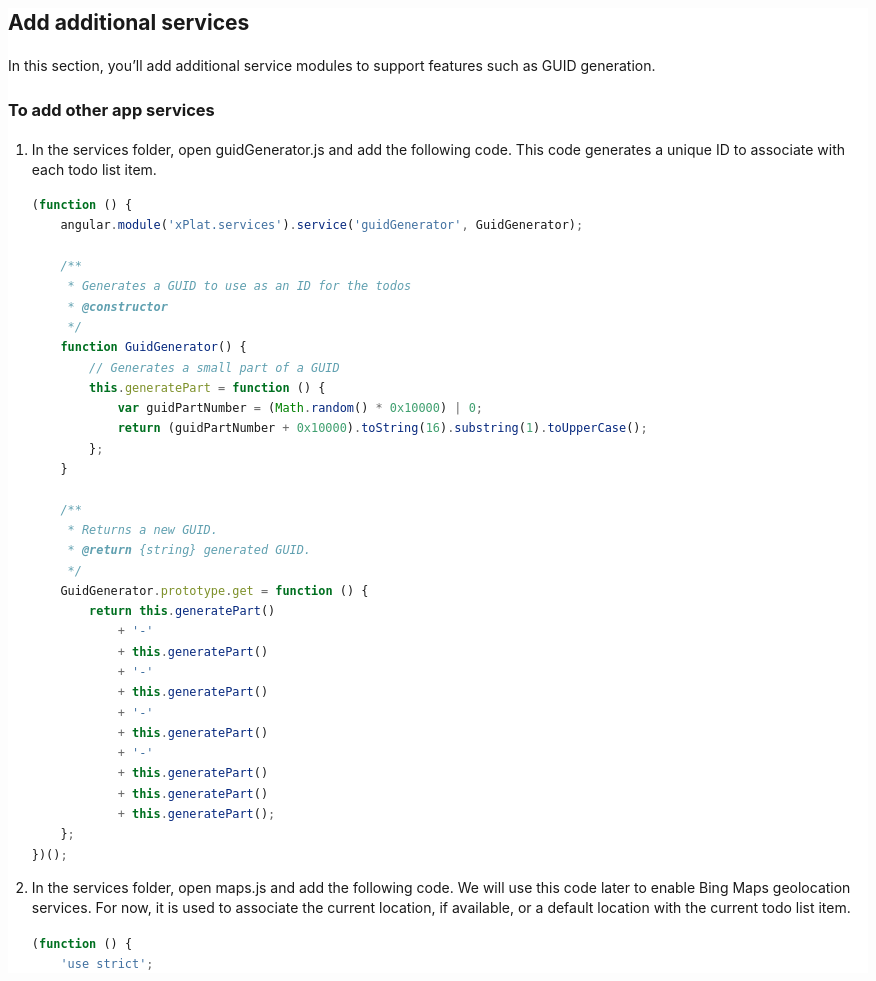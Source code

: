 ## <a id="AppServices"></a>Add additional services

In this section, you’ll add additional service modules to support features such as GUID generation.

### To add other app services

1. In the services folder, open guidGenerator.js and add the following code. This code generates a unique ID to associate with each todo list item.

    ```javascript
    (function () {
    	angular.module('xPlat.services').service('guidGenerator', GuidGenerator);

    	/**
    	 * Generates a GUID to use as an ID for the todos
    	 * @constructor
    	 */
    	function GuidGenerator() {
    		// Generates a small part of a GUID
    		this.generatePart = function () {
    			var guidPartNumber = (Math.random() * 0x10000) | 0;
    			return (guidPartNumber + 0x10000).toString(16).substring(1).toUpperCase();
    		};
    	}

    	/**
    	 * Returns a new GUID.
    	 * @return {string} generated GUID.
    	 */
    	GuidGenerator.prototype.get = function () {
    		return this.generatePart()
    			+ '-'
    			+ this.generatePart()
    			+ '-'
    			+ this.generatePart()
    			+ '-'
    			+ this.generatePart()
    			+ '-'
    			+ this.generatePart()
    			+ this.generatePart()
    			+ this.generatePart();
    	};
    })();
    ```

2. In the services folder, open maps.js and add the following code. We will use this code later to enable Bing Maps geolocation services. For now, it is used to associate the current location, if available, or a default location with the current todo list item.

    ```javascript
    (function () {
    	'use strict';
